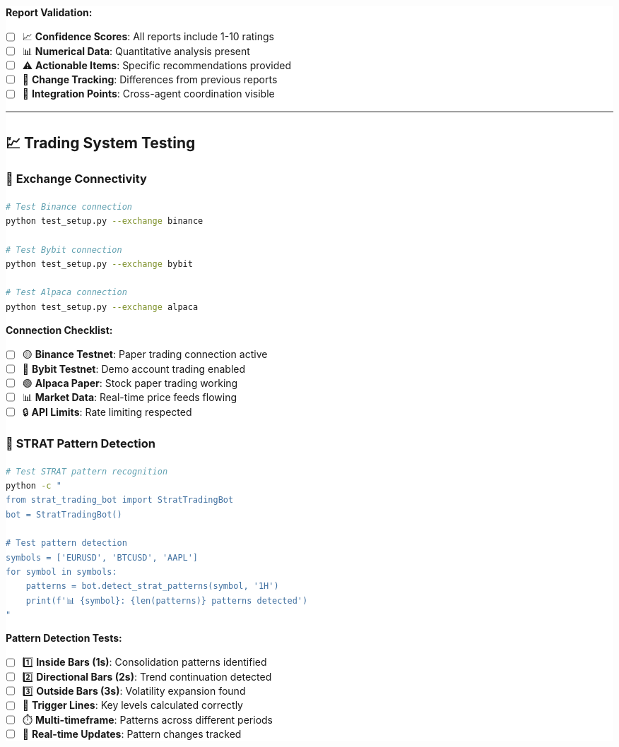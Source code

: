 **Report Validation:**
- [ ] 📈 **Confidence Scores**: All reports include 1-10 ratings
- [ ] 📊 **Numerical Data**: Quantitative analysis present
- [ ] ⚠️ **Actionable Items**: Specific recommendations provided
- [ ] 🔄 **Change Tracking**: Differences from previous reports
- [ ] 🤝 **Integration Points**: Cross-agent coordination visible

---

## 💹 **Trading System Testing**

### 📡 **Exchange Connectivity**

```bash
# Test Binance connection
python test_setup.py --exchange binance

# Test Bybit connection  
python test_setup.py --exchange bybit

# Test Alpaca connection
python test_setup.py --exchange alpaca
```

**Connection Checklist:**
- [ ] 🟡 **Binance Testnet**: Paper trading connection active
- [ ] 🔵 **Bybit Testnet**: Demo account trading enabled
- [ ] 🟢 **Alpaca Paper**: Stock paper trading working
- [ ] 📊 **Market Data**: Real-time price feeds flowing
- [ ] 🔒 **API Limits**: Rate limiting respected

### 🎯 **STRAT Pattern Detection**

```bash
# Test STRAT pattern recognition
python -c "
from strat_trading_bot import StratTradingBot
bot = StratTradingBot()

# Test pattern detection
symbols = ['EURUSD', 'BTCUSD', 'AAPL']
for symbol in symbols:
    patterns = bot.detect_strat_patterns(symbol, '1H')
    print(f'📊 {symbol}: {len(patterns)} patterns detected')
"
```

**Pattern Detection Tests:**
- [ ] 1️⃣ **Inside Bars (1s)**: Consolidation patterns identified
- [ ] 2️⃣ **Directional Bars (2s)**: Trend continuation detected
- [ ] 3️⃣ **Outside Bars (3s)**: Volatility expansion found
- [ ] 🎯 **Trigger Lines**: Key levels calculated correctly
- [ ] ⏱️ **Multi-timeframe**: Patterns across different periods
- [ ] 🔄 **Real-time Updates**: Pattern changes tracked
